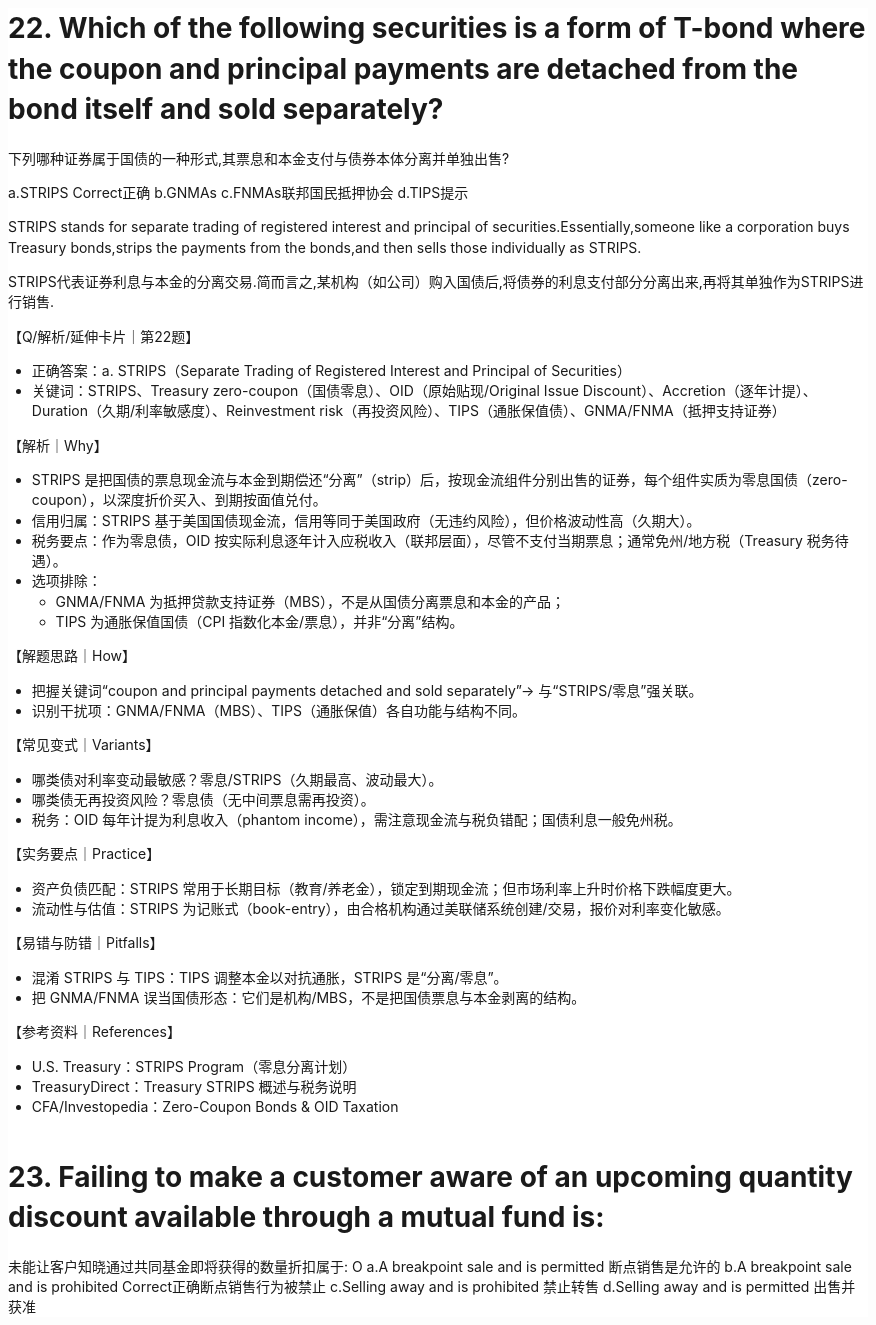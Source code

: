# 22. Which of the following securities is a form of T-bond where the coupon and principal payments are detached from the bond itself and sold separately?
下列哪种证券属于国债的一种形式,其票息和本金支付与债券本体分离并单独出售?

a.STRIPS Correct正确
b.GNMAs
c.FNMAs联邦国民抵押协会
d.TIPS提示

STRIPS stands for separate trading of registered interest and principal of securities.Essentially,someone like a corporation buys Treasury bonds,strips the payments from the bonds,and then sells those individually as STRIPS.

STRIPS代表证券利息与本金的分离交易.简而言之,某机构（如公司）购入国债后,将债券的利息支付部分分离出来,再将其单独作为STRIPS进行销售.

【Q/解析/延伸卡片｜第22题】
- 正确答案：a. STRIPS（Separate Trading of Registered Interest and Principal of Securities）
- 关键词：STRIPS、Treasury zero-coupon（国债零息）、OID（原始贴现/Original Issue Discount）、Accretion（逐年计提）、Duration（久期/利率敏感度）、Reinvestment risk（再投资风险）、TIPS（通胀保值债）、GNMA/FNMA（抵押支持证券）

【解析｜Why】
- STRIPS 是把国债的票息现金流与本金到期偿还“分离”（strip）后，按现金流组件分别出售的证券，每个组件实质为零息国债（zero-coupon），以深度折价买入、到期按面值兑付。
- 信用归属：STRIPS 基于美国国债现金流，信用等同于美国政府（无违约风险），但价格波动性高（久期大）。
- 税务要点：作为零息债，OID 按实际利息逐年计入应税收入（联邦层面），尽管不支付当期票息；通常免州/地方税（Treasury 税务待遇）。
- 选项排除：
  - GNMA/FNMA 为抵押贷款支持证券（MBS），不是从国债分离票息和本金的产品；
  - TIPS 为通胀保值国债（CPI 指数化本金/票息），并非“分离”结构。

【解题思路｜How】
- 把握关键词“coupon and principal payments detached and sold separately”→ 与“STRIPS/零息”强关联。
- 识别干扰项：GNMA/FNMA（MBS）、TIPS（通胀保值）各自功能与结构不同。

【常见变式｜Variants】
- 哪类债对利率变动最敏感？零息/STRIPS（久期最高、波动最大）。
- 哪类债无再投资风险？零息债（无中间票息需再投资）。
- 税务：OID 每年计提为利息收入（phantom income），需注意现金流与税负错配；国债利息一般免州税。

【实务要点｜Practice】
- 资产负债匹配：STRIPS 常用于长期目标（教育/养老金），锁定到期现金流；但市场利率上升时价格下跌幅度更大。
- 流动性与估值：STRIPS 为记账式（book-entry），由合格机构通过美联储系统创建/交易，报价对利率变化敏感。

【易错与防错｜Pitfalls】
- 混淆 STRIPS 与 TIPS：TIPS 调整本金以对抗通胀，STRIPS 是“分离/零息”。
- 把 GNMA/FNMA 误当国债形态：它们是机构/MBS，不是把国债票息与本金剥离的结构。

【参考资料｜References】
- U.S. Treasury：STRIPS Program（零息分离计划）
- TreasuryDirect：Treasury STRIPS 概述与税务说明
- CFA/Investopedia：Zero-Coupon Bonds & OID Taxation

# 23. Failing to make a customer aware of an upcoming quantity discount available through a mutual fund is:
未能让客户知晓通过共同基金即将获得的数量折扣属于:
O a.A breakpoint sale and is permitted 断点销售是允许的
b.A breakpoint sale and is prohibited Correct正确断点销售行为被禁止
c.Selling away and is prohibited 禁止转售
d.Selling away and is permitted 出售并获准
